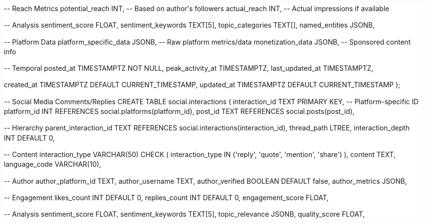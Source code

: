   -- Reach Metrics
   potential_reach INT,                   -- Based on author's followers
   actual_reach INT,                      -- Actual impressions if available
   
   -- Analysis
   sentiment_score FLOAT,
   sentiment_keywords TEXT[5],
   topic_categories TEXT[],
   named_entities JSONB,
   
   -- Platform Data
   platform_specific_data JSONB,          -- Raw platform metrics/data
   monetization_data JSONB,               -- Sponsored content info
   
   -- Temporal
   posted_at TIMESTAMPTZ NOT NULL,
   peak_activity_at TIMESTAMPTZ,
   last_updated_at TIMESTAMPTZ,
   
   created_at TIMESTAMPTZ DEFAULT CURRENT_TIMESTAMP,
   updated_at TIMESTAMPTZ DEFAULT CURRENT_TIMESTAMP
);

-- Social Media Comments/Replies
CREATE TABLE social.interactions (
   interaction_id TEXT PRIMARY KEY,        -- Platform-specific ID
   platform_id INT REFERENCES social.platforms(platform_id),
   post_id TEXT REFERENCES social.posts(post_id),
   
   -- Hierarchy
   parent_interaction_id TEXT REFERENCES social.interactions(interaction_id),
   thread_path LTREE,
   interaction_depth INT DEFAULT 0,
   
   -- Content
   interaction_type VARCHAR(50) CHECK (
       interaction_type IN ('reply', 'quote', 'mention', 'share')
   ),
   content TEXT,
   language_code VARCHAR(10),
   
   -- Author
   author_platform_id TEXT,
   author_username TEXT,
   author_verified BOOLEAN DEFAULT false,
   author_metrics JSONB,
   
   -- Engagement
   likes_count INT DEFAULT 0,
   replies_count INT DEFAULT 0,
   engagement_score FLOAT,
   
   -- Analysis
   sentiment_score FLOAT,
   sentiment_keywords TEXT[5],
   topic_relevance JSONB,
   quality_score FLOAT,
   